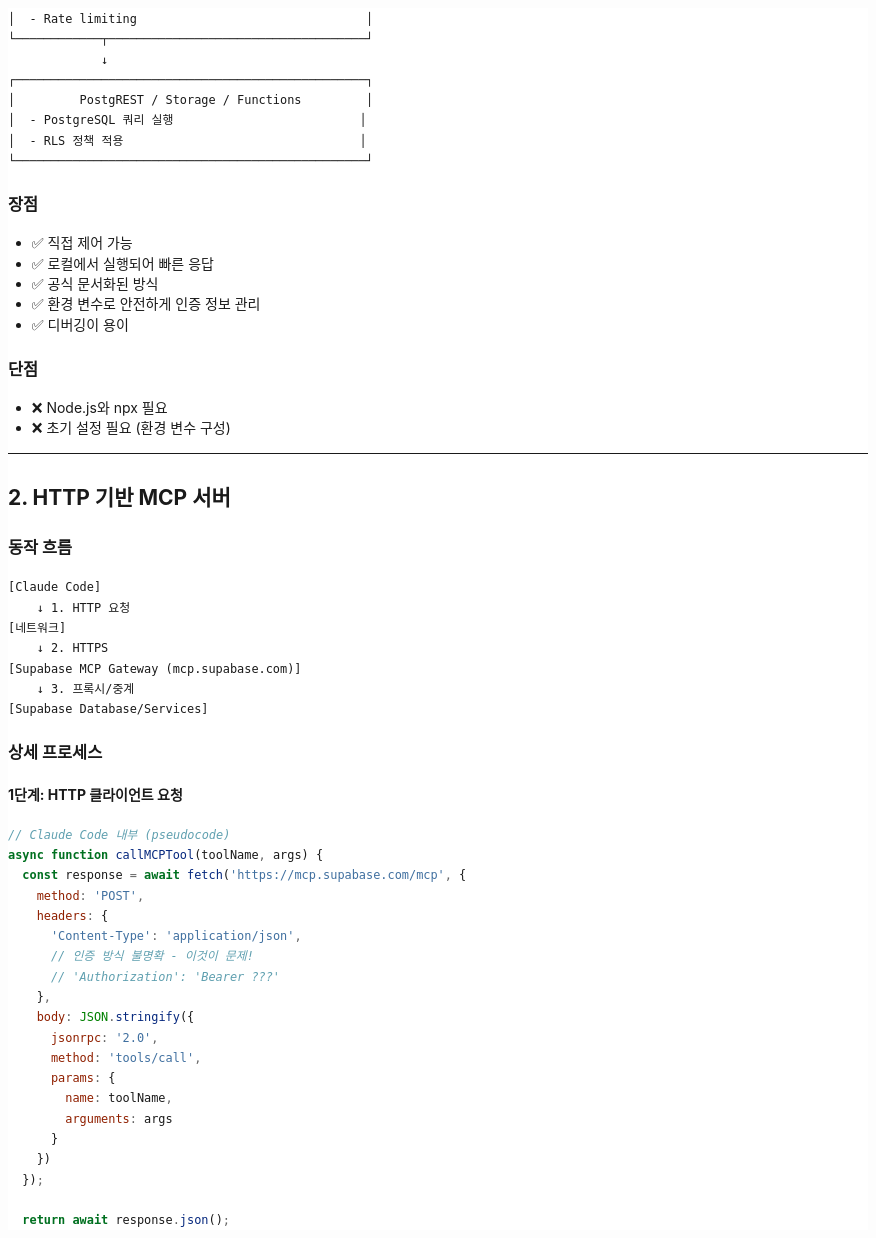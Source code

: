 ```
│  - Rate limiting                                │
└────────────┬────────────────────────────────────┘
             ↓
┌─────────────────────────────────────────────────┐
│         PostgREST / Storage / Functions         │
│  - PostgreSQL 쿼리 실행                          │
│  - RLS 정책 적용                                 │
└─────────────────────────────────────────────────┘
```

### 장점

- ✅ 직접 제어 가능
- ✅ 로컬에서 실행되어 빠른 응답
- ✅ 공식 문서화된 방식
- ✅ 환경 변수로 안전하게 인증 정보 관리
- ✅ 디버깅이 용이

### 단점

- ❌ Node.js와 npx 필요
- ❌ 초기 설정 필요 (환경 변수 구성)

---

## 2. HTTP 기반 MCP 서버

### 동작 흐름

```
[Claude Code]
    ↓ 1. HTTP 요청
[네트워크]
    ↓ 2. HTTPS
[Supabase MCP Gateway (mcp.supabase.com)]
    ↓ 3. 프록시/중계
[Supabase Database/Services]
```

### 상세 프로세스

#### 1단계: HTTP 클라이언트 요청

```javascript
// Claude Code 내부 (pseudocode)
async function callMCPTool(toolName, args) {
  const response = await fetch('https://mcp.supabase.com/mcp', {
    method: 'POST',
    headers: {
      'Content-Type': 'application/json',
      // 인증 방식 불명확 - 이것이 문제!
      // 'Authorization': 'Bearer ???'
    },
    body: JSON.stringify({
      jsonrpc: '2.0',
      method: 'tools/call',
      params: {
        name: toolName,
        arguments: args
      }
    })
  });

  return await response.json();
```